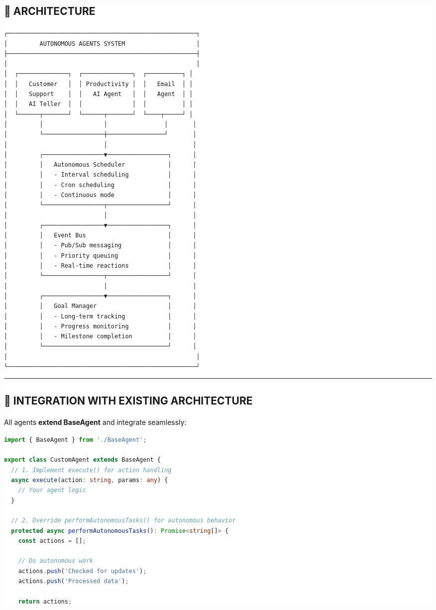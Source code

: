 
## 🎨 **ARCHITECTURE**

```
┌─────────────────────────────────────────────────────┐
│         AUTONOMOUS AGENTS SYSTEM                    │
├─────────────────────────────────────────────────────┤
│                                                     │
│  ┌──────────────┐  ┌──────────────┐  ┌──────────┐ │
│  │   Customer   │  │ Productivity │  │   Email  │ │
│  │   Support    │  │   AI Agent   │  │   Agent  │ │
│  │   AI Teller  │  │              │  │          │ │
│  └──────┬───────┘  └──────┬───────┘  └────┬─────┘ │
│         │                 │                │       │
│         └─────────────────┼────────────────┘       │
│                           │                        │
│         ┌─────────────────▼─────────────────┐      │
│         │   Autonomous Scheduler            │      │
│         │   - Interval scheduling           │      │
│         │   - Cron scheduling               │      │
│         │   - Continuous mode               │      │
│         └─────────────────┬─────────────────┘      │
│                           │                        │
│         ┌─────────────────▼─────────────────┐      │
│         │   Event Bus                       │      │
│         │   - Pub/Sub messaging             │      │
│         │   - Priority queuing              │      │
│         │   - Real-time reactions           │      │
│         └─────────────────┬─────────────────┘      │
│                           │                        │
│         ┌─────────────────▼─────────────────┐      │
│         │   Goal Manager                    │      │
│         │   - Long-term tracking            │      │
│         │   - Progress monitoring           │      │
│         │   - Milestone completion          │      │
│         └───────────────────────────────────┘      │
│                                                     │
└─────────────────────────────────────────────────────┘
```

---

## 🔌 **INTEGRATION WITH EXISTING ARCHITECTURE**

All agents **extend BaseAgent** and integrate seamlessly:

```typescript
import { BaseAgent } from './BaseAgent';

export class CustomAgent extends BaseAgent {
  // 1. Implement execute() for action handling
  async execute(action: string, params: any) {
    // Your agent logic
  }

  // 2. Override performAutonomousTasks() for autonomous behavior
  protected async performAutonomousTasks(): Promise<string[]> {
    const actions = [];
    
    // Do autonomous work
    actions.push('Checked for updates');
    actions.push('Processed data');
    
    return actions;
```